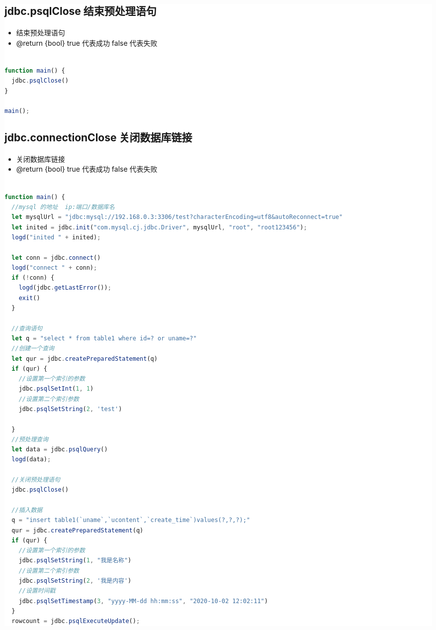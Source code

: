 ## jdbc.psqlClose 结束预处理语句

* 结束预处理语句
* @return {bool} true 代表成功 false 代表失败

```javascript

function main() {
  jdbc.psqlClose()
}

main();
```

## jdbc.connectionClose 关闭数据库链接

* 关闭数据库链接
* @return {bool} true 代表成功 false 代表失败

```javascript

function main() {
  //mysql 的地址  ip:端口/数据库名
  let mysqlUrl = "jdbc:mysql://192.168.0.3:3306/test?characterEncoding=utf8&autoReconnect=true"
  let inited = jdbc.init("com.mysql.cj.jdbc.Driver", mysqlUrl, "root", "root123456");
  logd("inited " + inited);

  let conn = jdbc.connect()
  logd("connect " + conn);
  if (!conn) {
    logd(jdbc.getLastError());
    exit()
  }

  //查询语句
  let q = "select * from table1 where id=? or uname=?"
  //创建一个查询
  let qur = jdbc.createPreparedStatement(q)
  if (qur) {
    //设置第一个索引的参数
    jdbc.psqlSetInt(1, 1)
    //设置第二个索引参数
    jdbc.psqlSetString(2, 'test')

  }
  //预处理查询
  let data = jdbc.psqlQuery()
  logd(data);

  //关闭预处理语句
  jdbc.psqlClose()

  //插入数据
  q = "insert table1(`uname`,`ucontent`,`create_time`)values(?,?,?);"
  qur = jdbc.createPreparedStatement(q)
  if (qur) {
    //设置第一个索引的参数
    jdbc.psqlSetString(1, "我是名称")
    //设置第二个索引参数
    jdbc.psqlSetString(2, '我是内容')
    //设置时间戳
    jdbc.psqlSetTimestamp(3, "yyyy-MM-dd hh:mm:ss", "2020-10-02 12:02:11")
  }
  rowcount = jdbc.psqlExecuteUpdate();
```